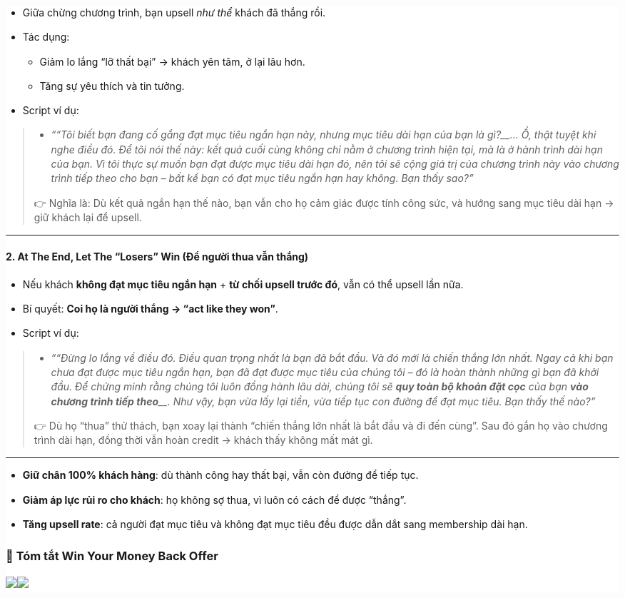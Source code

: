 - Giữa chừng chương trình, bạn upsell _như thể_ khách đã thắng rồi.
    
- Tác dụng:
    
    - Giảm lo lắng “lỡ thất bại” → khách yên tâm, ở lại lâu hơn.
        
    - Tăng sự yêu thích và tin tưởng.
        
- Script ví dụ:
    

> - _““Tôi biết bạn đang cố gắng đạt mục tiêu ngắn hạn này,_ _nhưng mục tiêu dài hạn của bạn là gì?__... Ồ, thật tuyệt khi nghe điều đó. Để tôi nói thế này: kết quả cuối cùng không chỉ nằm ở chương trình hiện tại, mà là ở hành trình dài hạn của bạn. Vì tôi thực sự muốn bạn đạt được mục tiêu dài hạn đó, nên tôi sẽ cộng giá trị của chương trình này vào chương trình tiếp theo cho bạn – bất kể bạn có đạt mục tiêu ngắn hạn hay không. Bạn thấy sao?”_
>     
> 
> 👉 Nghĩa là: Dù kết quả ngắn hạn thế nào, bạn vẫn cho họ cảm giác được tính công sức, và hướng sang mục tiêu dài hạn → giữ khách lại để upsell.

---

#### 2. **At The End, Let The “Losers” Win (Để người thua vẫn thắng)**

- Nếu khách **không đạt mục tiêu ngắn hạn** + **từ chối upsell trước đó**, vẫn có thể upsell lần nữa.
    
- Bí quyết: **Coi họ là người thắng → “act like they won”**.
    
- Script ví dụ:
    

> - _““Đừng lo lắng về điều đó._ _Điều quan trọng nhất là bạn đã bắt đầu. Và đó mới là chiến thắng lớn nhất._ _Ngay cả khi bạn chưa đạt được mục tiêu ngắn hạn, bạn đã đạt được mục tiêu của chúng tôi – đó là hoàn thành những gì bạn đã khởi đầu. Để chứng minh rằng chúng tôi luôn đồng hành lâu dài,_ _chúng tôi sẽ_ _**quy toàn bộ khoản đặt cọc**_ _của bạn_ _**vào chương trình tiếp theo**__._ _Như vậy, bạn vừa lấy lại tiền, vừa tiếp tục con đường để đạt mục tiêu. Bạn thấy thế nào?”_
>     
> 
> 👉 Dù họ “thua” thử thách, bạn xoay lại thành “chiến thắng lớn nhất là bắt đầu và đi đến cùng”. Sau đó gắn họ vào chương trình dài hạn, đồng thời vẫn hoàn credit → khách thấy không mất mát gì.

---

- **Giữ chân 100% khách hàng**: dù thành công hay thất bại, vẫn còn đường để tiếp tục.
    
- **Giảm áp lực rủi ro cho khách**: họ không sợ thua, vì luôn có cách để được “thắng”.
    
- **Tăng upsell rate**: cả người đạt mục tiêu và không đạt mục tiêu đều được dẫn dắt sang membership dài hạn.
    

  

### 📌 **Tóm tắt Win Your Money Back Offer**

![](https://csg2ej4iz2hz.sg.larksuite.com/space/api/box/stream/download/asynccode/?code=YTg1YzU1NDRmODczYTMxM2I0OGYzZGM5NzI3MjQ3NTdfdHBPUFpRQXl6SjNmcXd4bDA0Szk2M3NxRGE5YVBQZWdfVG9rZW46UHlnemJtOXNDb1UyRVF4YnBWS2xzZ3czZ3VkXzE3NjEzNTM0NTU6MTc2MTM1NzA1NV9WNA)![](https://csg2ej4iz2hz.sg.larksuite.com/space/api/box/stream/download/asynccode/?code=ZTU5ZmU2MGM3ZGNkOTUzMTQwYjU0NDg1OGY3ZDA4OWNfdjBzRU1NendkYkdXMkVLRldwSmt0Wk5NSHVIVGh1dmpfVG9rZW46QTNycGJpZGlrb0ZVbjB4M0xIQ2xQaVJqZ1JkXzE3NjEzNTM0NTU6MTc2MTM1NzA1NV9WNA)
